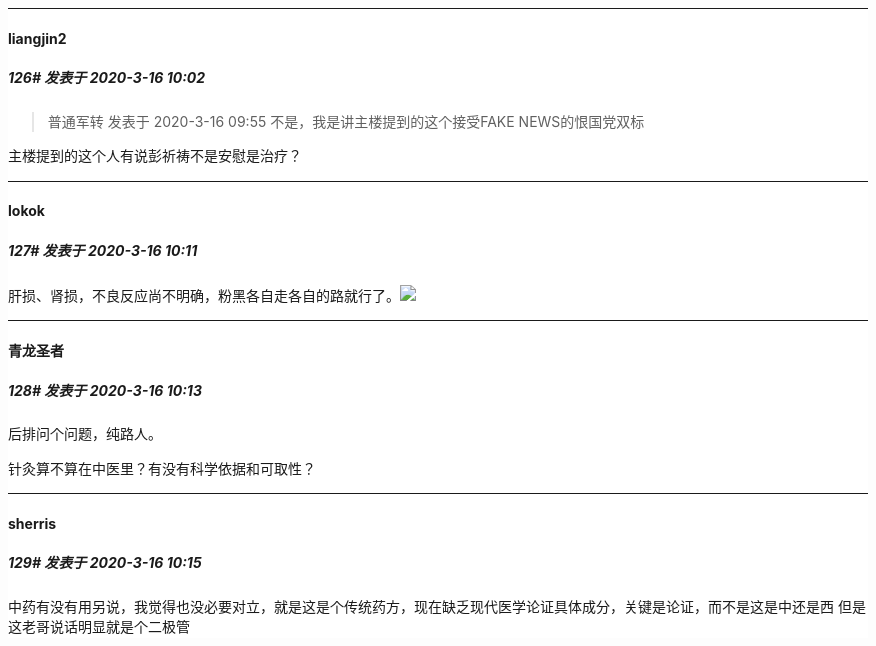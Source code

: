 





-----

####  liangjin2  
##### 126#       发表于 2020-3-16 10:02



<blockquote>普通军转 发表于 2020-3-16 09:55
不是，我是讲主楼提到的这个接受FAKE NEWS的恨国党双标</blockquote>
主楼提到的这个人有说彭祈祷不是安慰是治疗？







-----

####  lokok  
##### 127#       发表于 2020-3-16 10:11




肝损、肾损，不良反应尚不明确，粉黑各自走各自的路就行了。<img src="https://static.saraba1st.com/image/smiley/face2017/067.png" referrerpolicy="no-referrer">







-----

####  青龙圣者  
##### 128#       发表于 2020-3-16 10:13




后排问个问题，纯路人。

针灸算不算在中医里？有没有科学依据和可取性？







-----

####  sherris  
##### 129#       发表于 2020-3-16 10:15




中药有没有用另说，我觉得也没必要对立，就是这是个传统药方，现在缺乏现代医学论证具体成分，关键是论证，而不是这是中还是西
但是这老哥说话明显就是个二极管
